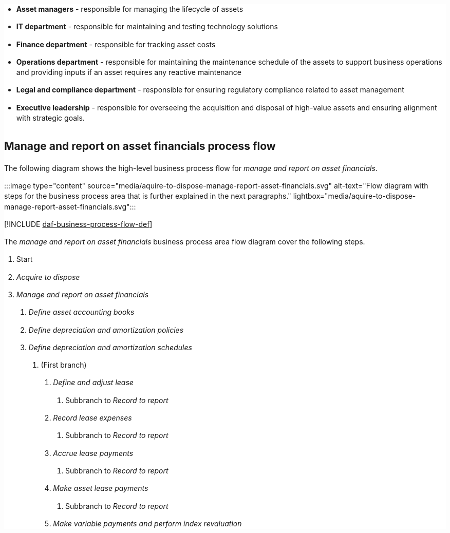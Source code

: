 - **Asset managers** - responsible for managing the lifecycle of assets

- **IT department** - responsible for maintaining and testing technology solutions

- **Finance department** - responsible for tracking asset costs

- **Operations department** - responsible for maintaining the maintenance schedule of the assets to support business operations and providing inputs if an asset requires any reactive maintenance

- **Legal and compliance department** - responsible for ensuring regulatory compliance related to asset management

- **Executive leadership** - responsible for overseeing the acquisition and disposal of high-value assets and ensuring alignment with strategic goals.

## Manage and report on asset financials process flow

The following diagram shows the high-level business process flow for *manage and report on asset financials*.

:::image type="content" source="media/aquire-to-dispose-manage-report-asset-financials.svg" alt-text="Flow diagram with steps for the business process area that is further explained in the next paragraphs." lightbox="media/aquire-to-dispose-manage-report-asset-financials.svg":::

[!INCLUDE [daf-business-process-flow-def](~/../shared-content/shared/guidance-includes/daf-business-process-flow-def.md)]

The *manage and report on asset financials* business process area flow diagram cover the following steps.

1. Start

2. *Acquire to dispose*

3. *Manage and report on asset financials*

    1. *Define asset accounting books*

    2. *Define depreciation and amortization policies*

    3. *Define depreciation and amortization schedules*

        1. (First branch)

            1. *Define and adjust lease*

                1. Subbranch to *Record to report*  

            2. *Record lease expenses*

                1. Subbranch to *Record to report*  

            3. *Accrue lease payments*

                1. Subbranch to *Record to report*  

            4. *Make asset lease payments*

                1. Subbranch to *Record to report* 

            5. *Make variable payments and perform index revaluation*
